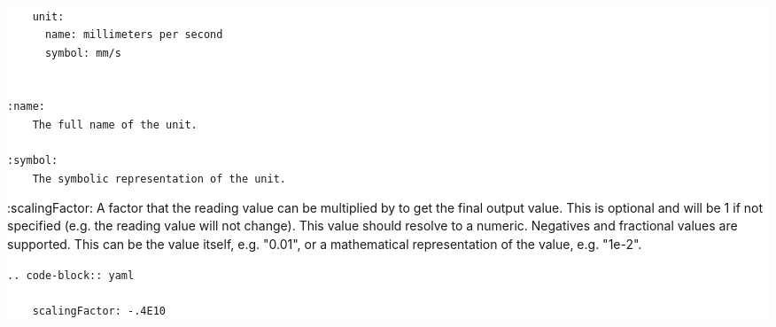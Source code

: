         unit:
          name: millimeters per second
          symbol: mm/s


    :name:
        The full name of the unit.

    :symbol:
        The symbolic representation of the unit.


:scalingFactor:
    A factor that the reading value can be multiplied by to get the final
    output value. This is optional and will be 1 if not specified (e.g. the
    reading value will not change). This value should resolve to a numeric.
    Negatives and fractional values are supported. This can be the value itself,
    e.g. "0.01", or a mathematical representation of the value, e.g. "1e-2".

    .. code-block:: yaml

        scalingFactor: -.4E10
